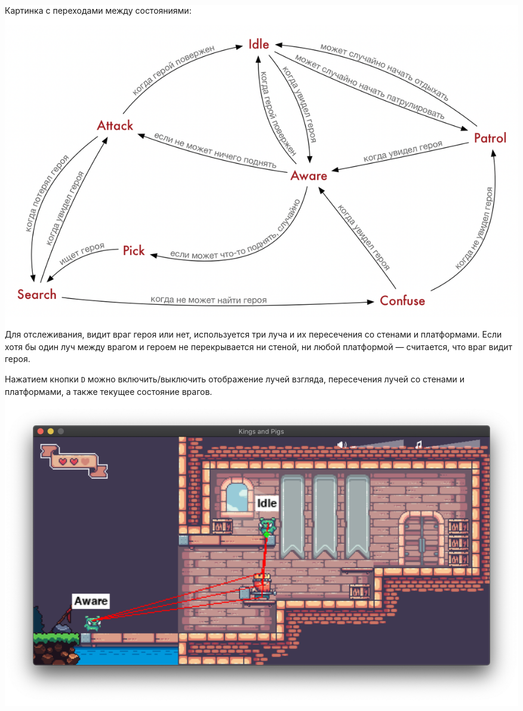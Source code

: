 Картинка с переходами между состояниями:

![Состояния врагов](./screenshots/enemy_states.png)

Для отслеживания, видит враг героя или нет, используется три луча и их пересечения со стенами и платформами. Если хотя бы один луч между врагом и героем не перекрывается ни стеной, ни любой платформой — считается, что враг видит героя.

Нажатием кнопки `D` можно включить/выключить отображение лучей взгляда, пересечения лучей со стенами и платформами, а также текущее состояние врагов.

![Отладочная информация](./screenshots/debug_ai.png)

